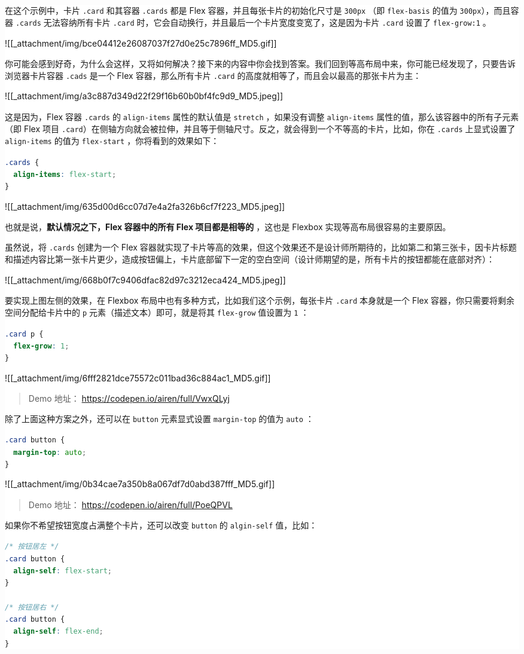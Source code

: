 在这个示例中，卡片 `.card` 和其容器 `.cards` 都是 Flex 容器，并且每张卡片的初始化尺寸是 `300px` （即 `flex-basis` 的值为 `300px`），而且容器 `.cards` 无法容纳所有卡片 `.card` 时，它会自动换行，并且最后一个卡片宽度变宽了，这是因为卡片 `.card` 设置了 `flex-grow:1` 。

![[_attachment/img/bce04412e26087037f27d0e25c7896ff_MD5.gif]]

你可能会感到好奇，为什么会这样，又将如何解决？接下来的内容中你会找到答案。我们回到等高布局中来，你可能已经发现了，只要告诉浏览器卡片容器 `.cads` 是一个 Flex 容器，那么所有卡片 `.card` 的高度就相等了，而且会以最高的那张卡片为主：

![[_attachment/img/a3c887d349d22f29f16b60b0bf4fc9d9_MD5.jpeg]]

这是因为，Flex 容器 `.cards` 的 `align-items` 属性的默认值是 `stretch` ，如果没有调整 `align-items` 属性的值，那么该容器中的所有子元素（即 Flex 项目 `.card`）在侧轴方向就会被拉伸，并且等于侧轴尺寸。反之，就会得到一个不等高的卡片，比如，你在 `.cards` 上显式设置了 `align-items` 的值为 `flex-start` ，你将看到的效果如下：

```css
.cards {
  align-items: flex-start;
}
```

![[_attachment/img/635d00d6cc07d7e4a2fa326b6cf7f223_MD5.jpeg]]

也就是说，**默认情况之下，Flex 容器中的所有 Flex 项目都是相等的** ，这也是 Flexbox 实现等高布局很容易的主要原因。

虽然说，将 `.cards` 创建为一个 Flex 容器就实现了卡片等高的效果，但这个效果还不是设计师所期待的，比如第二和第三张卡，因卡片标题和描述内容比第一张卡片更少，造成按钮偏上，卡片底部留下一定的空白空间（设计师期望的是，所有卡片的按钮都能在底部对齐）：

![[_attachment/img/668b0f7c9406dfac82d97c3212eca424_MD5.jpeg]]

要实现上图左侧的效果，在 Flexbox 布局中也有多种方式，比如我们这个示例，每张卡片 `.card` 本身就是一个 Flex 容器，你只需要将剩余空间分配给卡片中的 `p` 元素（描述文本）即可，就是将其 `flex-grow` 值设置为 `1` ：

```css
.card p {
  flex-grow: 1;
}
```

![[_attachment/img/6fff2821dce75572c011bad36c884ac1_MD5.gif]]

> Demo 地址： <https://codepen.io/airen/full/VwxQLyj>

除了上面这种方案之外，还可以在 `button` 元素显式设置 `margin-top` 的值为 `auto` ：

```css
.card button {
  margin-top: auto;
}
```

![[_attachment/img/0b34cae7a350b8a067df7d0abd387fff_MD5.gif]]

> Demo 地址： <https://codepen.io/airen/full/PoeQPVL>

如果你不希望按钮宽度占满整个卡片，还可以改变 `button` 的 `algin-self` 值，比如：

```css
/* 按钮居左 */
.card button {
  align-self: flex-start;
}

/* 按钮居右 */
.card button {
  align-self: flex-end;
}
```
